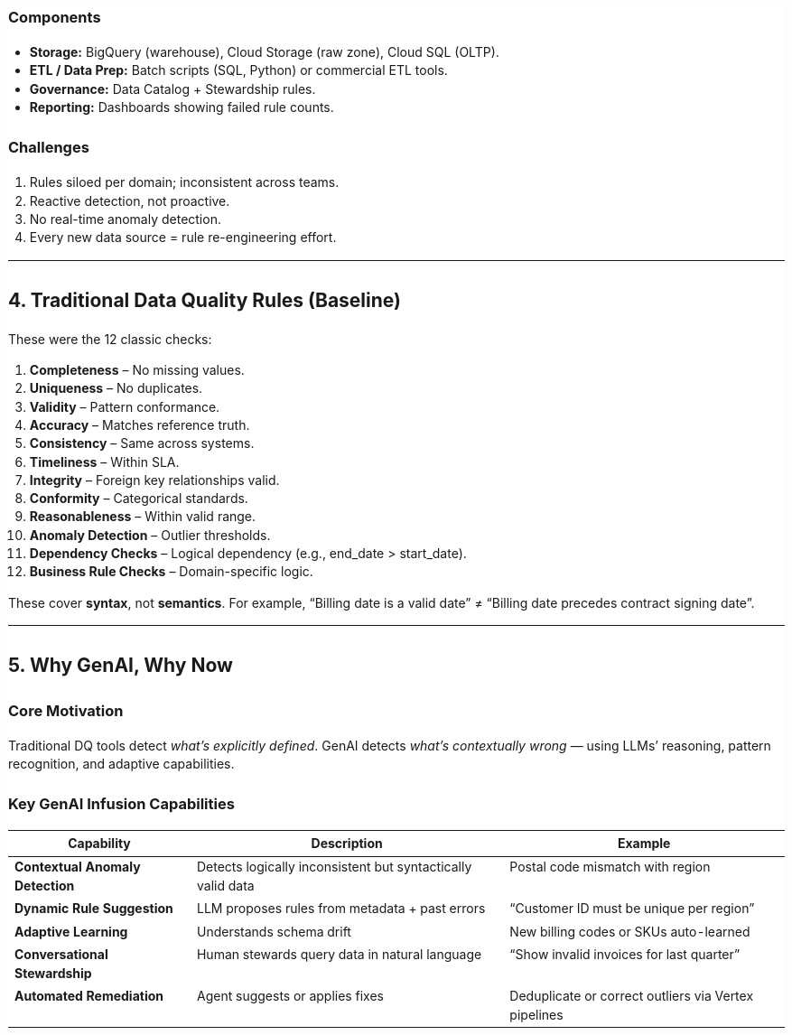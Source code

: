 ### Components

* **Storage:** BigQuery (warehouse), Cloud Storage (raw zone), Cloud SQL (OLTP).
* **ETL / Data Prep:** Batch scripts (SQL, Python) or commercial ETL tools.
* **Governance:** Data Catalog + Stewardship rules.
* **Reporting:** Dashboards showing failed rule counts.

### Challenges

1. Rules siloed per domain; inconsistent across teams.
2. Reactive detection, not proactive.
3. No real-time anomaly detection.
4. Every new data source = rule re-engineering effort.

---

## 4. Traditional Data Quality Rules (Baseline)

These were the 12 classic checks:

1. **Completeness** – No missing values.
2. **Uniqueness** – No duplicates.
3. **Validity** – Pattern conformance.
4. **Accuracy** – Matches reference truth.
5. **Consistency** – Same across systems.
6. **Timeliness** – Within SLA.
7. **Integrity** – Foreign key relationships valid.
8. **Conformity** – Categorical standards.
9. **Reasonableness** – Within valid range.
10. **Anomaly Detection** – Outlier thresholds.
11. **Dependency Checks** – Logical dependency (e.g., end_date > start_date).
12. **Business Rule Checks** – Domain-specific logic.

These cover **syntax**, not **semantics**. For example, “Billing date is a valid date” ≠ “Billing date precedes contract signing date”.

---

## 5. Why GenAI, Why Now

### Core Motivation

Traditional DQ tools detect *what’s explicitly defined*. GenAI detects *what’s contextually wrong* — using LLMs’ reasoning, pattern recognition, and adaptive capabilities.

### Key GenAI Infusion Capabilities

| Capability                       | Description                                                 | Example                                              |
| -------------------------------- | ----------------------------------------------------------- | ---------------------------------------------------- |
| **Contextual Anomaly Detection** | Detects logically inconsistent but syntactically valid data | Postal code mismatch with region                     |
| **Dynamic Rule Suggestion**      | LLM proposes rules from metadata + past errors              | “Customer ID must be unique per region”              |
| **Adaptive Learning**            | Understands schema drift                                    | New billing codes or SKUs auto-learned               |
| **Conversational Stewardship**   | Human stewards query data in natural language               | “Show invalid invoices for last quarter”             |
| **Automated Remediation**        | Agent suggests or applies fixes                             | Deduplicate or correct outliers via Vertex pipelines |
